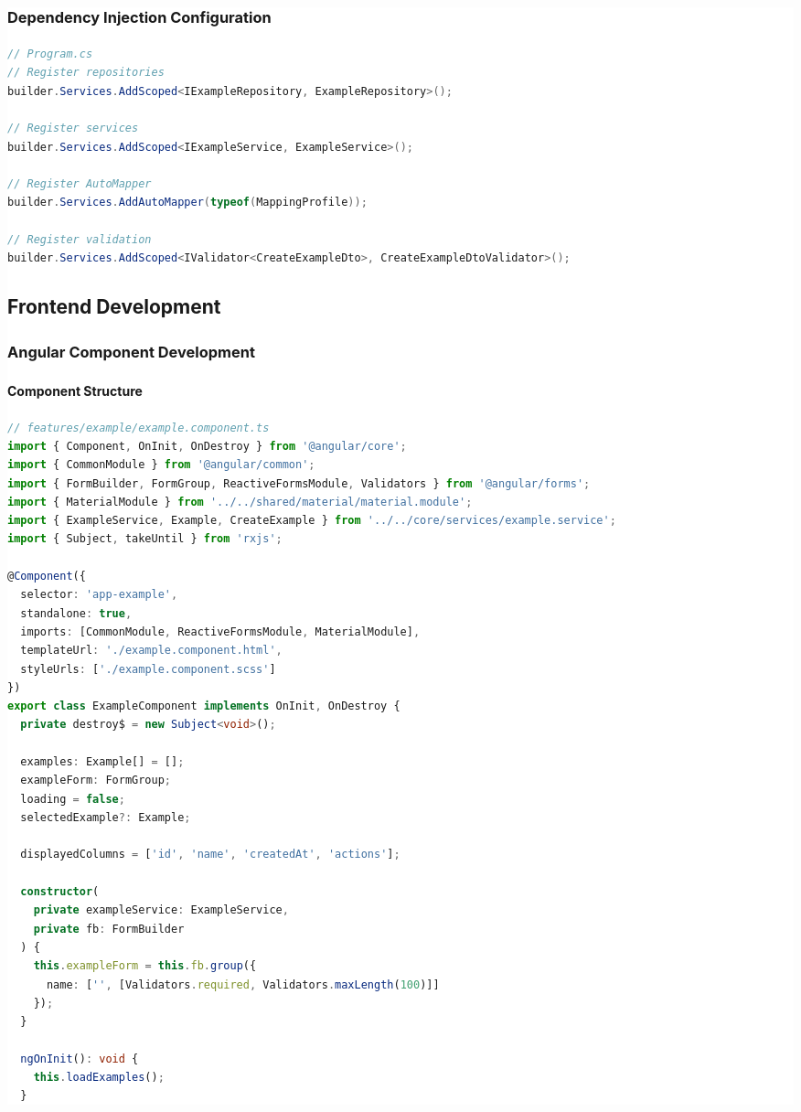 ```csharp
```

### Dependency Injection Configuration

```csharp
// Program.cs
// Register repositories
builder.Services.AddScoped<IExampleRepository, ExampleRepository>();

// Register services
builder.Services.AddScoped<IExampleService, ExampleService>();

// Register AutoMapper
builder.Services.AddAutoMapper(typeof(MappingProfile));

// Register validation
builder.Services.AddScoped<IValidator<CreateExampleDto>, CreateExampleDtoValidator>();
```

## Frontend Development

### Angular Component Development

#### Component Structure

```typescript
// features/example/example.component.ts
import { Component, OnInit, OnDestroy } from '@angular/core';
import { CommonModule } from '@angular/common';
import { FormBuilder, FormGroup, ReactiveFormsModule, Validators } from '@angular/forms';
import { MaterialModule } from '../../shared/material/material.module';
import { ExampleService, Example, CreateExample } from '../../core/services/example.service';
import { Subject, takeUntil } from 'rxjs';

@Component({
  selector: 'app-example',
  standalone: true,
  imports: [CommonModule, ReactiveFormsModule, MaterialModule],
  templateUrl: './example.component.html',
  styleUrls: ['./example.component.scss']
})
export class ExampleComponent implements OnInit, OnDestroy {
  private destroy$ = new Subject<void>();
  
  examples: Example[] = [];
  exampleForm: FormGroup;
  loading = false;
  selectedExample?: Example;

  displayedColumns = ['id', 'name', 'createdAt', 'actions'];

  constructor(
    private exampleService: ExampleService,
    private fb: FormBuilder
  ) {
    this.exampleForm = this.fb.group({
      name: ['', [Validators.required, Validators.maxLength(100)]]
    });
  }

  ngOnInit(): void {
    this.loadExamples();
  }
```